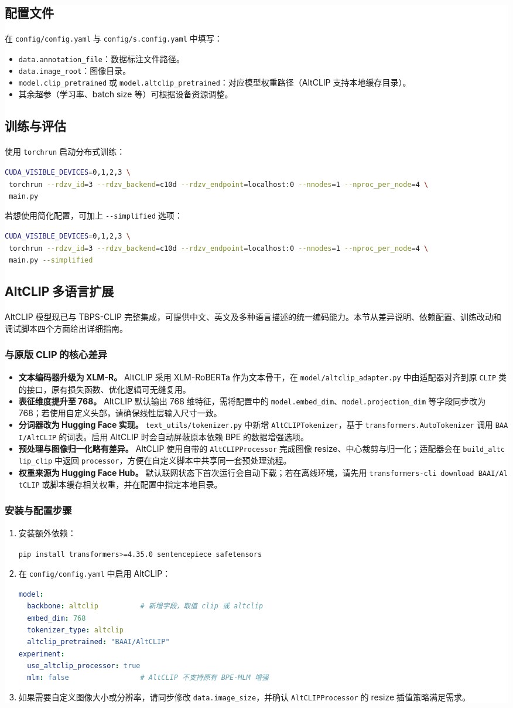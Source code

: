 ## 配置文件
在 `config/config.yaml` 与 `config/s.config.yaml` 中填写：
- `data.annotation_file`：数据标注文件路径。
- `data.image_root`：图像目录。
- `model.clip_pretrained` 或 `model.altclip_pretrained`：对应模型权重路径（AltCLIP 支持本地缓存目录）。
- 其余超参（学习率、batch size 等）可根据设备资源调整。

## 训练与评估
使用 `torchrun` 启动分布式训练：

```sh
CUDA_VISIBLE_DEVICES=0,1,2,3 \
 torchrun --rdzv_id=3 --rdzv_backend=c10d --rdzv_endpoint=localhost:0 --nnodes=1 --nproc_per_node=4 \
 main.py
```

若想使用简化配置，可加上 `--simplified` 选项：

```sh
CUDA_VISIBLE_DEVICES=0,1,2,3 \
 torchrun --rdzv_id=3 --rdzv_backend=c10d --rdzv_endpoint=localhost:0 --nnodes=1 --nproc_per_node=4 \
 main.py --simplified
```

## AltCLIP 多语言扩展
AltCLIP 模型现已与 TBPS-CLIP 完整集成，可提供中文、英文及多种语言描述的统一编码能力。本节从差异说明、依赖配置、训练改动和调试脚本四个方面给出详细指南。

### 与原版 CLIP 的核心差异
- **文本编码器升级为 XLM-R。** AltCLIP 采用 XLM-RoBERTa 作为文本骨干，在 `model/altclip_adapter.py` 中由适配器对齐到原 `CLIP` 类的接口，原有损失函数、优化逻辑可无缝复用。
- **表征维度提升至 768。** AltCLIP 默认输出 768 维特征，需将配置中的 `model.embed_dim`、`model.projection_dim` 等字段同步改为 768；若使用自定义头部，请确保线性层输入尺寸一致。
- **分词器改为 Hugging Face 实现。** `text_utils/tokenizer.py` 中新增 `AltCLIPTokenizer`，基于 `transformers.AutoTokenizer` 调用 `BAAI/AltCLIP` 的词表。启用 AltCLIP 时会自动屏蔽原本依赖 BPE 的数据增强选项。
- **预处理与图像归一化略有差异。** AltCLIP 使用自带的 `AltCLIPProcessor` 完成图像 resize、中心裁剪与归一化；适配器会在 `build_altclip_clip` 中返回 `processor`，方便在自定义脚本中共享同一套预处理流程。
- **权重来源为 Hugging Face Hub。** 默认联网状态下首次运行会自动下载；若在离线环境，请先用 `transformers-cli download BAAI/AltCLIP` 或脚本缓存相关权重，并在配置中指定本地目录。

### 安装与配置步骤
1. 安装额外依赖：
   ```sh
   pip install transformers>=4.35.0 sentencepiece safetensors
   ```
2. 在 `config/config.yaml` 中启用 AltCLIP：
   ```yaml
   model:
     backbone: altclip          # 新增字段，取值 clip 或 altclip
     embed_dim: 768
     tokenizer_type: altclip
     altclip_pretrained: "BAAI/AltCLIP"
   experiment:
     use_altclip_processor: true
     mlm: false                 # AltCLIP 不支持原有 BPE-MLM 增强
   ```
3. 如果需要自定义图像大小或分辨率，请同步修改 `data.image_size`，并确认 `AltCLIPProcessor` 的 resize 插值策略满足需求。
